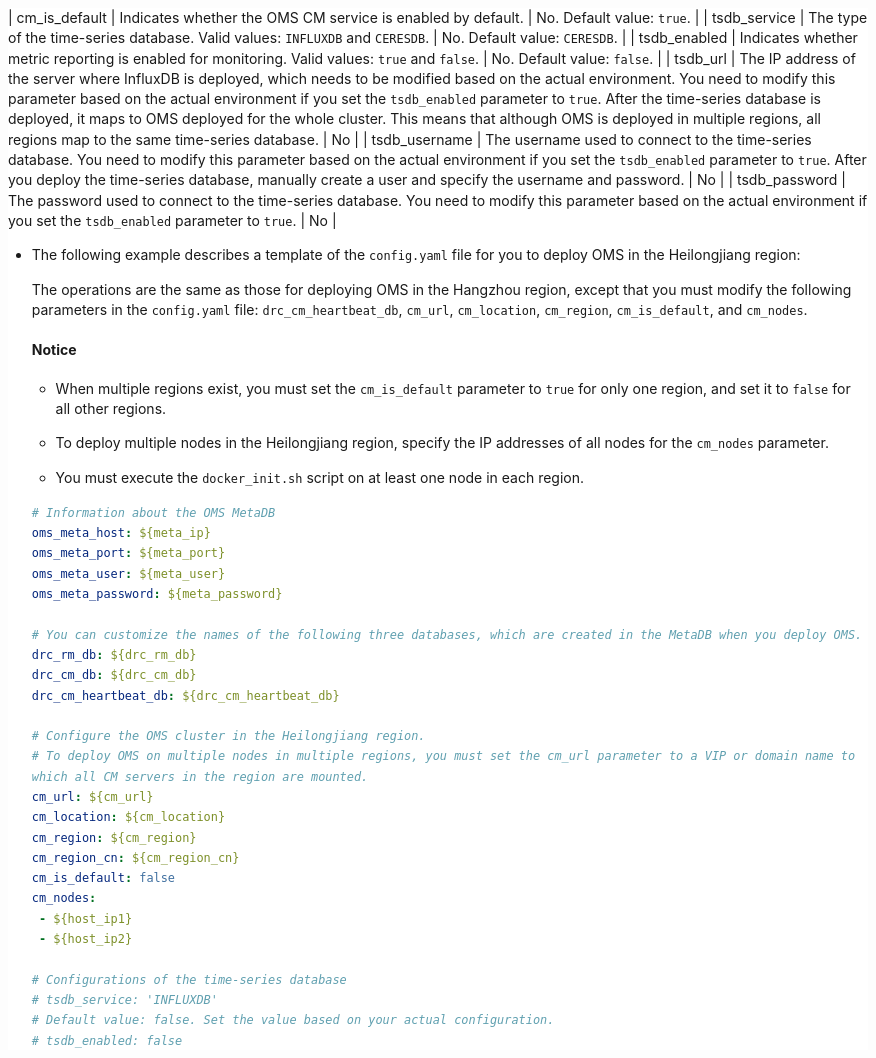    | cm_is_default | Indicates whether the OMS CM service is enabled by default.  | No. Default value: `true`.    |
   | tsdb_service | The type of the time-series database. Valid values: `INFLUXDB` and `CERESDB`.  | No. Default value: `CERESDB`. |
   | tsdb_enabled | Indicates whether metric reporting is enabled for monitoring. Valid values: `true` and `false`.  | No. Default value: `false`.   |
   | tsdb_url | The IP address of the server where InfluxDB is deployed, which needs to be modified based on the actual environment. You need to modify this parameter based on the actual environment if you set the `tsdb_enabled` parameter to `true`.  After the time-series database is deployed, it maps to OMS deployed for the whole cluster. This means that although OMS is deployed in multiple regions, all regions map to the same time-series database.  | No                            |
   | tsdb_username | The username used to connect to the time-series database. You need to modify this parameter based on the actual environment if you set the `tsdb_enabled` parameter to `true`.  After you deploy the time-series database, manually create a user and specify the username and password.  | No                            |
   | tsdb_password | The password used to connect to the time-series database. You need to modify this parameter based on the actual environment if you set the `tsdb_enabled` parameter to `true`.  | No                            |

* The following example describes a template of the `config.yaml` file for you to deploy OMS in the Heilongjiang region:

   The operations are the same as those for deploying OMS in the Hangzhou region, except that you must modify the following parameters in the `config.yaml` file: `drc_cm_heartbeat_db`, `cm_url`, `cm_location`, `cm_region`, `cm_is_default`, and `cm_nodes`.

   <main id="notice" type='notice'>
    <h4>Notice</h4>
    <ul>
    <li>
    <p>When multiple regions exist, you must set the <code>cm_is_default</code> parameter to <code>true</code> for only one region, and set it to <code>false</code> for all other regions. </p>
    </li>
    <li>
    <p>To deploy multiple nodes in the Heilongjiang region, specify the IP addresses of all nodes for the <code>cm_nodes</code> parameter. </p>
    </li>
    <li>
    <p>You must execute the <code>docker_init.sh</code> script on at least one node in each region. </p>
    </li>
    </ul>
   </main>

   ```yaml
   # Information about the OMS MetaDB
   oms_meta_host: ${meta_ip}
   oms_meta_port: ${meta_port}
   oms_meta_user: ${meta_user}
   oms_meta_password: ${meta_password}
   
   # You can customize the names of the following three databases, which are created in the MetaDB when you deploy OMS.
   drc_rm_db: ${drc_rm_db}
   drc_cm_db: ${drc_cm_db}
   drc_cm_heartbeat_db: ${drc_cm_heartbeat_db}
   
   # Configure the OMS cluster in the Heilongjiang region.
   # To deploy OMS on multiple nodes in multiple regions, you must set the cm_url parameter to a VIP or domain name to which all CM servers in the region are mounted.
   cm_url: ${cm_url}
   cm_location: ${cm_location}
   cm_region: ${cm_region}
   cm_region_cn: ${cm_region_cn}
   cm_is_default: false
   cm_nodes:
    - ${host_ip1}
    - ${host_ip2}
   
   # Configurations of the time-series database
   # tsdb_service: 'INFLUXDB'
   # Default value: false. Set the value based on your actual configuration.
   # tsdb_enabled: false
   ```